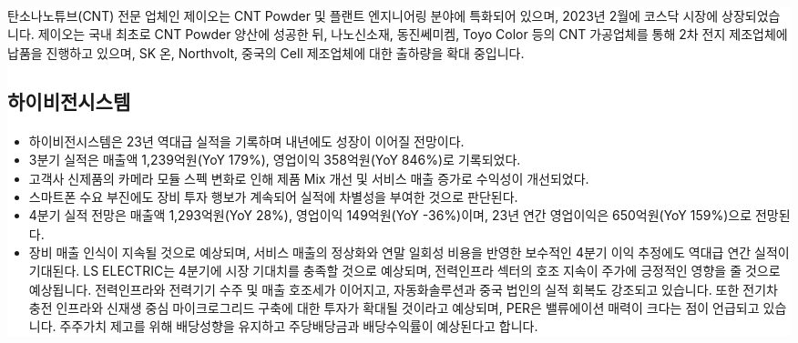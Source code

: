 탄소나노튜브(CNT) 전문 업체인 제이오는 CNT Powder 및 플랜트 엔지니어링 분야에 특화되어 있으며, 2023년 2월에 코스닥 시장에 상장되었습니다. 제이오는 국내 최초로 CNT Powder 양산에 성공한 뒤, 나노신소재, 동진쎄미켐, Toyo Color 등의 CNT 가공업체를 통해 2차 전지 제조업체에 납품을 진행하고 있으며, SK 온, Northvolt, 중국의 Cell 제조업체에 대한 출하량을 확대 중입니다.
## 하이비전시스템
- 하이비전시스템은 23년 역대급 실적을 기록하며 내년에도 성장이 이어질 전망이다.
- 3분기 실적은 매출액 1,239억원(YoY 179%), 영업이익 358억원(YoY 846%)로 기록되었다.
- 고객사 신제품의 카메라 모듈 스펙 변화로 인해 제품 Mix 개선 및 서비스 매출 증가로 수익성이 개선되었다.
- 스마트폰 수요 부진에도 장비 투자 행보가 계속되어 실적에 차별성을 부여한 것으로 판단된다.
- 4분기 실적 전망은 매출액 1,293억원(YoY 28%), 영업이익 149억원(YoY -36%)이며, 23년 연간 영업이익은 650억원(YoY 159%)으로 전망된다.
- 장비 매출 인식이 지속될 것으로 예상되며, 서비스 매출의 정상화와 연말 일회성 비용을 반영한 보수적인 4분기 이익 추정에도 역대급 연간 실적이 기대된다.
LS ELECTRIC는 4분기에 시장 기대치를 충족할 것으로 예상되며, 전력인프라 섹터의 호조 지속이 주가에 긍정적인 영향을 줄 것으로 예상됩니다. 전력인프라와 전력기기 수주 및 매출 호조세가 이어지고, 자동화솔루션과 중국 법인의 실적 회복도 강조되고 있습니다. 또한 전기차 충전 인프라와 신재생 중심 마이크로그리드 구축에 대한 투자가 확대될 것이라고 예상되며, PER은 밸류에이션 매력이 크다는 점이 언급되고 있습니다. 주주가치 제고를 위해 배당성향을 유지하고 주당배당금과  배당수익률이 예상된다고 합니다.